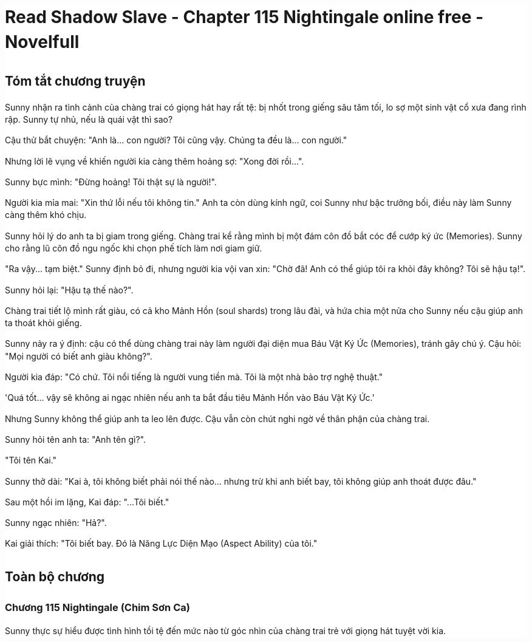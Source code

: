 # Read Shadow Slave - Chapter 115 Nightingale online free - Novelfull

## Tóm tắt chương truyện

Sunny nhận ra tình cảnh của chàng trai có giọng hát hay rất tệ: bị nhốt trong giếng sâu tăm tối, lo sợ một sinh vật cổ xưa đang rình rập. Sunny tự nhủ, nếu là quái vật thì sao?

Cậu thử bắt chuyện: "Anh là... con người? Tôi cũng vậy. Chúng ta đều là... con người."

Nhưng lời lẽ vụng về khiến người kia càng thêm hoảng sợ: "Xong đời rồi...".

Sunny bực mình: "Đừng hoảng! Tôi thật sự là người!".

Người kia mỉa mai: "Xin thứ lỗi nếu tôi không tin." Anh ta còn dùng kính ngữ, coi Sunny như bậc trưởng bối, điều này làm Sunny càng thêm khó chịu.

Sunny hỏi lý do anh ta bị giam trong giếng. Chàng trai kể rằng mình bị một đám côn đồ bắt cóc để cướp ký ức (Memories). Sunny cho rằng lũ côn đồ ngu ngốc khi chọn phế tích làm nơi giam giữ.

"Ra vậy... tạm biệt." Sunny định bỏ đi, nhưng người kia vội van xin: "Chờ đã! Anh có thể giúp tôi ra khỏi đây không? Tôi sẽ hậu tạ!".

Sunny hỏi lại: "Hậu tạ thế nào?".

Chàng trai tiết lộ mình rất giàu, có cả kho Mảnh Hồn (soul shards) trong lâu đài, và hứa chia một nửa cho Sunny nếu cậu giúp anh ta thoát khỏi giếng.

Sunny nảy ra ý định: cậu có thể dùng chàng trai này làm người đại diện mua Báu Vật Ký Ức (Memories), tránh gây chú ý. Cậu hỏi: "Mọi người có biết anh giàu không?".

Người kia đáp: "Có chứ. Tôi nổi tiếng là người vung tiền mà. Tôi là một nhà bảo trợ nghệ thuật."

'Quá tốt... vậy sẽ không ai ngạc nhiên nếu anh ta bắt đầu tiêu Mảnh Hồn vào Báu Vật Ký Ức.'

Nhưng Sunny không thể giúp anh ta leo lên được. Cậu vẫn còn chút nghi ngờ về thân phận của chàng trai.

Sunny hỏi tên anh ta: "Anh tên gì?".

"Tôi tên Kai."

Sunny thở dài: "Kai à, tôi không biết phải nói thế nào... nhưng trừ khi anh biết bay, tôi không giúp anh thoát được đâu."

Sau một hồi im lặng, Kai đáp: "...Tôi biết."

Sunny ngạc nhiên: "Hả?".

Kai giải thích: "Tôi biết bay. Đó là Năng Lực Diện Mạo (Aspect Ability) của tôi."

## Toàn bộ chương

### Chương 115 Nightingale (Chim Sơn Ca)

Sunny thực sự hiểu được tình hình tồi tệ đến mức nào từ góc nhìn của chàng trai trẻ với giọng hát tuyệt vời kia.
